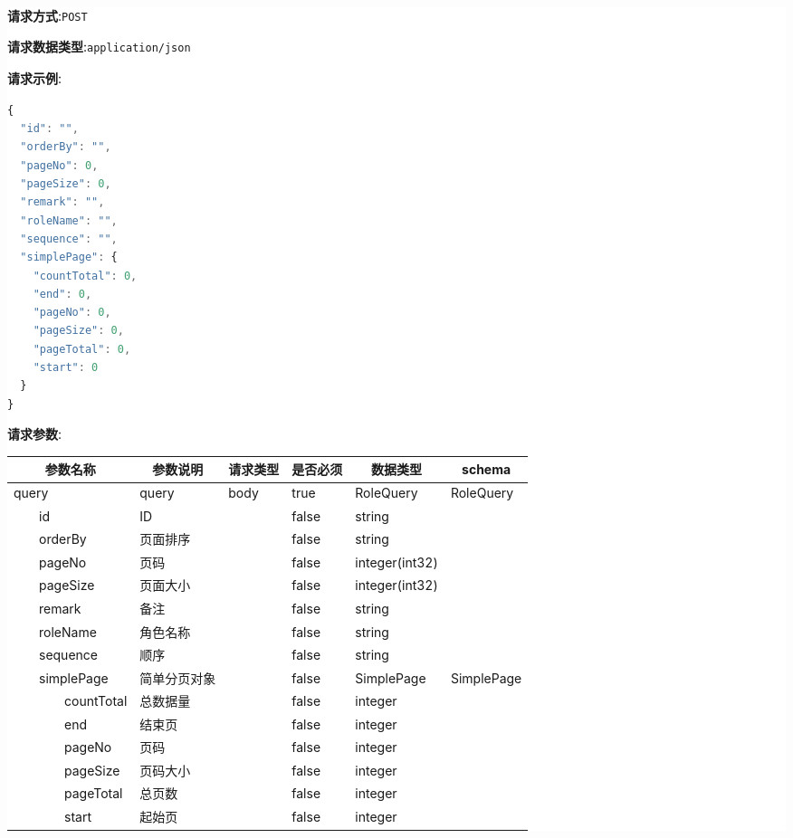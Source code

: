 
**请求方式**:`POST`


**请求数据类型**:`application/json`





**请求示例**:


```javascript
{
  "id": "",
  "orderBy": "",
  "pageNo": 0,
  "pageSize": 0,
  "remark": "",
  "roleName": "",
  "sequence": "",
  "simplePage": {
    "countTotal": 0,
    "end": 0,
    "pageNo": 0,
    "pageSize": 0,
    "pageTotal": 0,
    "start": 0
  }
}
```


**请求参数**:


| 参数名称 | 参数说明 | 请求类型    | 是否必须 | 数据类型 | schema |
| -------- | -------- | ----- | -------- | -------- | ------ |
|query|query|body|true|RoleQuery|RoleQuery|
|&emsp;&emsp;id|ID||false|string||
|&emsp;&emsp;orderBy|页面排序||false|string||
|&emsp;&emsp;pageNo|页码||false|integer(int32)||
|&emsp;&emsp;pageSize|页面大小||false|integer(int32)||
|&emsp;&emsp;remark|备注||false|string||
|&emsp;&emsp;roleName|角色名称||false|string||
|&emsp;&emsp;sequence|顺序||false|string||
|&emsp;&emsp;simplePage|简单分页对象||false|SimplePage|SimplePage|
|&emsp;&emsp;&emsp;&emsp;countTotal|总数据量||false|integer||
|&emsp;&emsp;&emsp;&emsp;end|结束页||false|integer||
|&emsp;&emsp;&emsp;&emsp;pageNo|页码||false|integer||
|&emsp;&emsp;&emsp;&emsp;pageSize|页码大小||false|integer||
|&emsp;&emsp;&emsp;&emsp;pageTotal|总页数||false|integer||
|&emsp;&emsp;&emsp;&emsp;start|起始页||false|integer||
